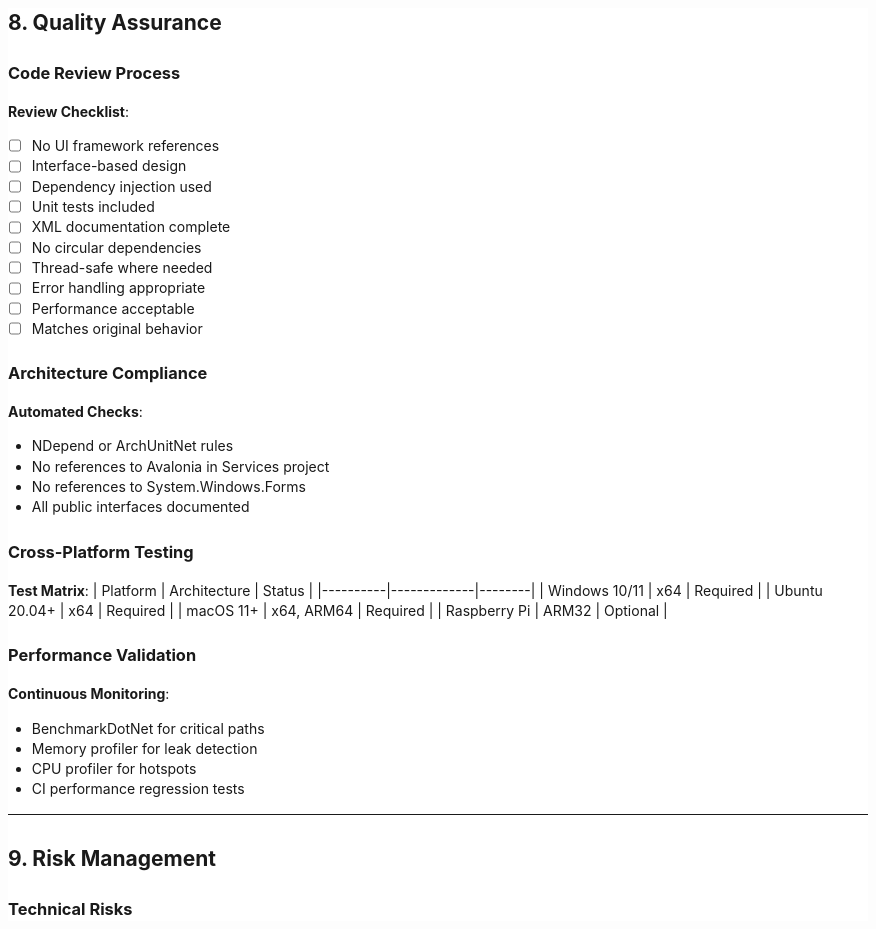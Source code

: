 ## 8. Quality Assurance

### Code Review Process

**Review Checklist**:
- [ ] No UI framework references
- [ ] Interface-based design
- [ ] Dependency injection used
- [ ] Unit tests included
- [ ] XML documentation complete
- [ ] No circular dependencies
- [ ] Thread-safe where needed
- [ ] Error handling appropriate
- [ ] Performance acceptable
- [ ] Matches original behavior

### Architecture Compliance

**Automated Checks**:
- NDepend or ArchUnitNet rules
- No references to Avalonia in Services project
- No references to System.Windows.Forms
- All public interfaces documented

### Cross-Platform Testing

**Test Matrix**:
| Platform | Architecture | Status |
|----------|-------------|--------|
| Windows 10/11 | x64 | Required |
| Ubuntu 20.04+ | x64 | Required |
| macOS 11+ | x64, ARM64 | Required |
| Raspberry Pi | ARM32 | Optional |

### Performance Validation

**Continuous Monitoring**:
- BenchmarkDotNet for critical paths
- Memory profiler for leak detection
- CPU profiler for hotspots
- CI performance regression tests

---

## 9. Risk Management

### Technical Risks
